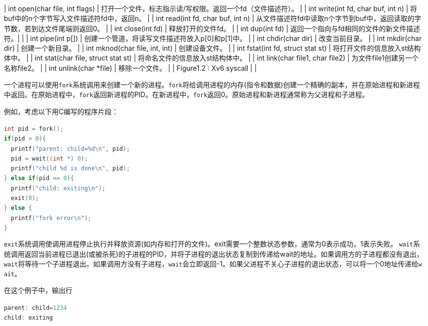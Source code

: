 | int open(char file, int flags)      | 打开一个文件，标志指示读/写权限。返回一个fd（文件描述符）。            |
| int write(int fd, char buf, int n)  | 将buf中的n个字节写入文件描述符fd中，返回n。                  |
| int read(int fd, char buf, int n)   | 从文件描述符fd中读取n个字节到buf中，返回读取的字节数，若到达文件尾端则返回0。 |
| int close(int fd)                   | 释放打开的文件fd。                                 |
| int dup(int fd)                     | 返回一个指向与fd相同的文件的新文件描述符。\|                   |
| int pipe(int p[])                   | 创建一个管道，将读写文件描述符放入p[0]和p[1]中。               |
| int chdir(char dir)                 | 改变当前目录。                                    |
| int mkdir(char dir)                 | 创建一个新目录。                                   |
| int mknod(char file, int, int)      | 创建设备文件。                                    |
| int fstat(int fd, struct stat st)   | 将打开文件的信息放入st结构体中。                          |
| int stat(char file, struct stat st) | 将命名文件的信息放入st结构体中。                          |
| int link(char file1, char file2)    | 为文件file1创建另一个名称file2。                      |
| int unlink(char *file)              | 移除一个文件。                                    |
| Figure1.2 : Xv6 syscall             |                                            |

一个进程可以使用`fork`系统调用来创建一个新的进程。`fork`将给调用进程的内存(指令和数据)创建一个精确的副本，并在原始进程和新进程中返回。在原始进程中，`fork`返回新进程的PID。在新进程中，`fork`返回0。原始进程和新进程通常称为父进程和子进程。

例如，考虑以下用C编写的程序片段：

```C
int pid = fork();
if(pid > 0){
  printf("parent: child=%d\n", pid);
  pid = wait((int *) 0);
  printf("child %d is done\n", pid);
} else if(pid == 0){
  printf("child: exiting\n");
  exit(0);
} else {
  printf("fork error\n");
}
```

`exit`系统调用使调用进程停止执行并释放资源(如内存和打开的文件)。exit需要一个整数状态参数，通常为0表示成功，1表示失败。 `wait`系统调用返回当前进程已退出(或被杀死)的子进程的PID，并将子进程的退出状态复制到传递给wait的地址。如果调用方的子进程都没有退出，`wait`将等待一个子进程退出。如果调用方没有子进程，`wait`会立即返回-1。如果父进程不关心子进程的退出状态，可以将一个0地址传递给`wait`。

在这个例子中，输出行

```C
parent: child=1234 
child: exiting
```
